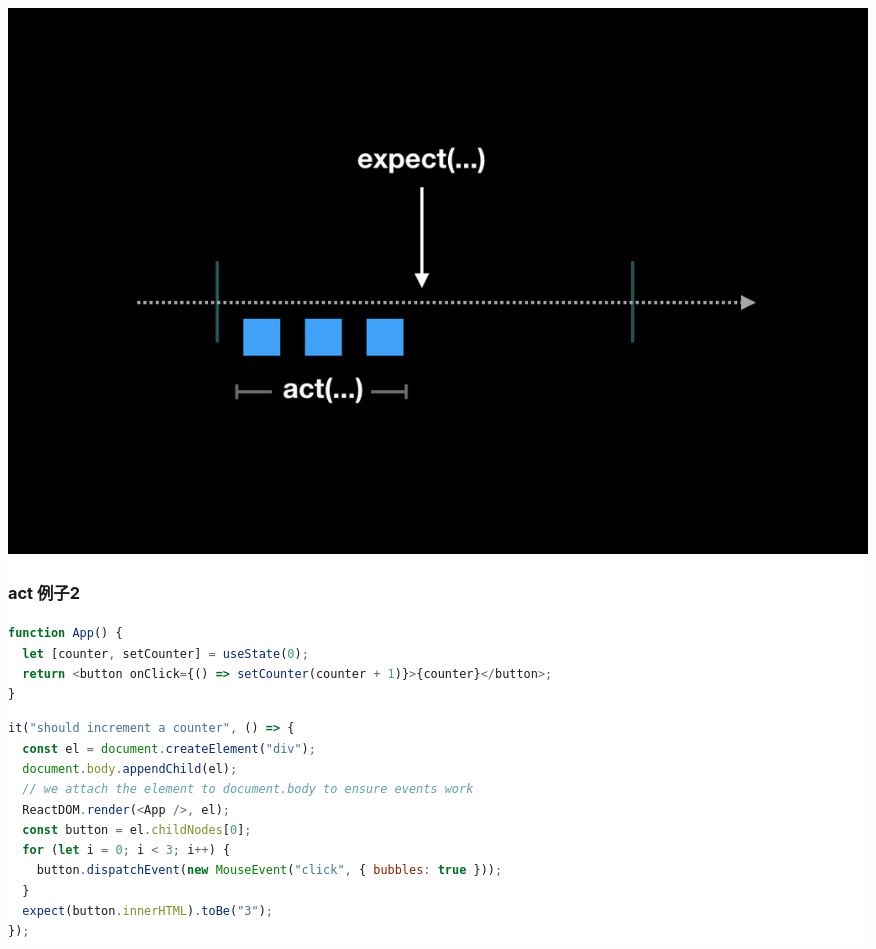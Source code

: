 ![1003](./img/1003.png)

### act 例子2

``` javascript
function App() {
  let [counter, setCounter] = useState(0);
  return <button onClick={() => setCounter(counter + 1)}>{counter}</button>;
}
```

``` javascript
it("should increment a counter", () => {
  const el = document.createElement("div");
  document.body.appendChild(el);
  // we attach the element to document.body to ensure events work
  ReactDOM.render(<App />, el);
  const button = el.childNodes[0];
  for (let i = 0; i < 3; i++) {
    button.dispatchEvent(new MouseEvent("click", { bubbles: true }));
  }
  expect(button.innerHTML).toBe("3");
});
```
